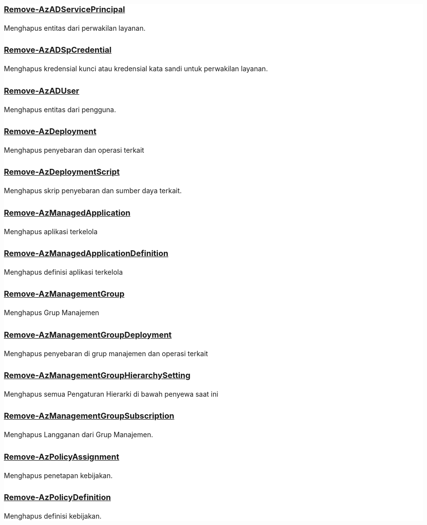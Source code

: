 ### [Remove-AzADServicePrincipal](Remove-AzADServicePrincipal.md)
Menghapus entitas dari perwakilan layanan.

### [Remove-AzADSpCredential](Remove-AzADSpCredential.md)
Menghapus kredensial kunci atau kredensial kata sandi untuk perwakilan layanan.

### [Remove-AzADUser](Remove-AzADUser.md)
Menghapus entitas dari pengguna.

### [Remove-AzDeployment](Remove-AzDeployment.md)
Menghapus penyebaran dan operasi terkait

### [Remove-AzDeploymentScript](Remove-AzDeploymentScript.md)
Menghapus skrip penyebaran dan sumber daya terkait.

### [Remove-AzManagedApplication](Remove-AzManagedApplication.md)
Menghapus aplikasi terkelola

### [Remove-AzManagedApplicationDefinition](Remove-AzManagedApplicationDefinition.md)
Menghapus definisi aplikasi terkelola

### [Remove-AzManagementGroup](Remove-AzManagementGroup.md)
Menghapus Grup Manajemen

### [Remove-AzManagementGroupDeployment](Remove-AzManagementGroupDeployment.md)
Menghapus penyebaran di grup manajemen dan operasi terkait

### [Remove-AzManagementGroupHierarchySetting](Remove-AzManagementGroupHierarchySetting.md)
Menghapus semua Pengaturan Hierarki di bawah penyewa saat ini

### [Remove-AzManagementGroupSubscription](Remove-AzManagementGroupSubscription.md)
Menghapus Langganan dari Grup Manajemen.

### [Remove-AzPolicyAssignment](Remove-AzPolicyAssignment.md)
Menghapus penetapan kebijakan.

### [Remove-AzPolicyDefinition](Remove-AzPolicyDefinition.md)
Menghapus definisi kebijakan.
